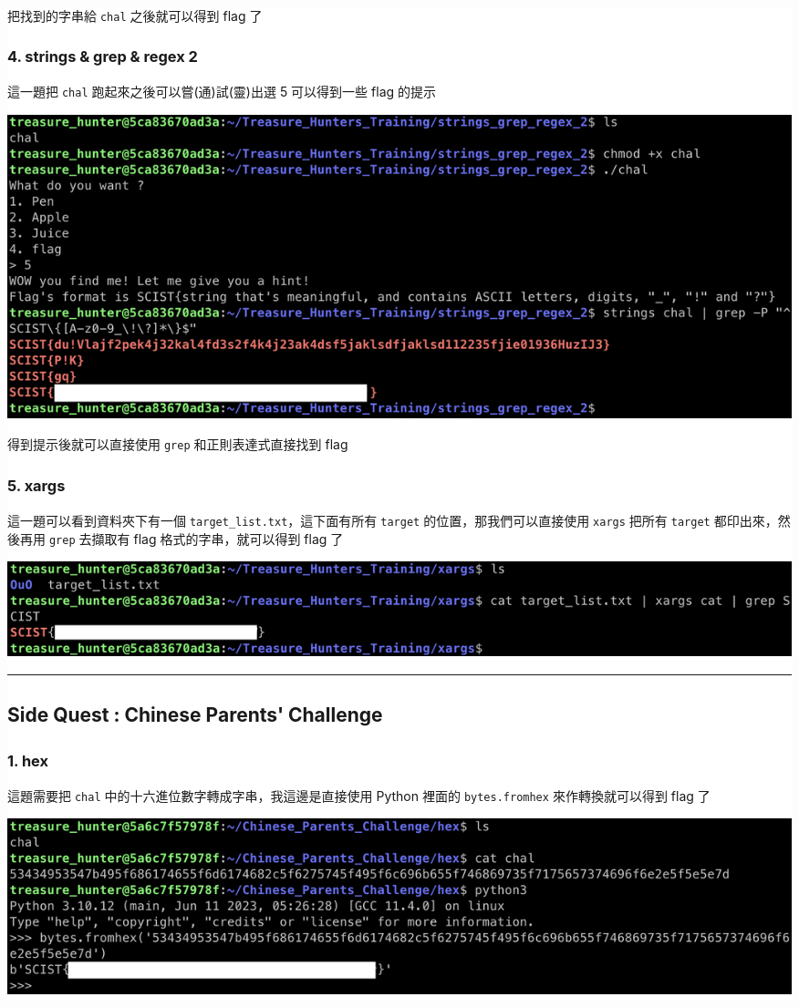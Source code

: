 把找到的字串給 `chal` 之後就可以得到 flag 了

### 4. strings & grep & regex 2
這一題把 `chal` 跑起來之後可以嘗(通)試(靈)出選 5 可以得到一些 flag 的提示

![](Treasure_Hunters_Training/strings_grep_regex_2-1.png)

得到提示後就可以直接使用 `grep` 和正則表達式直接找到 flag

### 5. xargs
這一題可以看到資料夾下有一個 `target_list.txt`，這下面有所有 `target` 的位置，那我們可以直接使用 `xargs` 把所有 `target` 都印出來，然後再用 `grep` 去擷取有 flag 格式的字串，就可以得到 flag 了

![](Treasure_Hunters_Training/xargs-1.png)

---
## Side Quest : Chinese Parents' Challenge
### 1. hex
這題需要把 `chal` 中的十六進位數字轉成字串，我這邊是直接使用 Python 裡面的 `bytes.fromhex` 來作轉換就可以得到 flag 了

![](Chinese_Parents_Challenge/hex-1.png)
